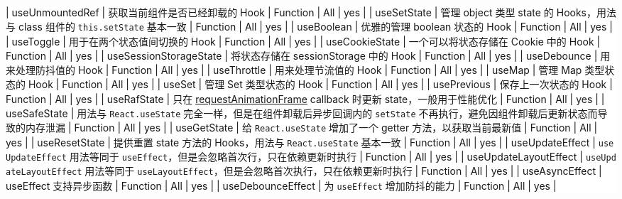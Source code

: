 |      useUnmountedRef       |                                                                                                              获取当前组件是否已经卸载的 Hook                                                                                                              | Function |   All    |        yes        |
|        useSetState         |                                                                                       管理 object 类型 state 的 Hooks，用法与 class 组件的 `this.setState` 基本一致                                                                                       | Function |   All    |        yes        |
|         useBoolean         |                                                                                                              优雅的管理 boolean 状态的 Hook                                                                                                               | Function |   All    |        yes        |
|         useToggle          |                                                                                                               用于在两个状态值间切换的 Hook                                                                                                               | Function |   All    |        yes        |
|       useCookieState       |                                                                                                           一个可以将状态存储在 Cookie 中的 Hook                                                                                                           | Function |   All    |        yes        |
|   useSessionStorageState   |                                                                                                           将状态存储在 sessionStorage 中的 Hook                                                                                                           | Function |   All    |        yes        |
|        useDebounce         |                                                                                                                   用来处理防抖值的 Hook                                                                                                                   | Function |   All    |        yes        |
|        useThrottle         |                                                                                                                   用来处理节流值的 Hook                                                                                                                   | Function |   All    |        yes        |
|           useMap           |                                                                                                                 管理 Map 类型状态的 Hook                                                                                                                  | Function |   All    |        yes        |
|           useSet           |                                                                                                                 管理 Set 类型状态的 Hook                                                                                                                  | Function |   All    |        yes        |
|        usePrevious         |                                                                                                                   保存上一次状态的 Hook                                                                                                                   | Function |   All    |        yes        |
|        useRafState         |                                                    只在 [requestAnimationFrame](https://developer.mozilla.org/en-US/docs/Web/API/window/requestAnimationFrame) callback 时更新 state，一般用于性能优化                                                    | Function |   All    |        yes        |
|        useSafeState        |                                                               用法与 `React.useState` 完全一样，但是在组件卸载后异步回调内的 `setState` 不再执行，避免因组件卸载后更新状态而导致的内存泄漏                                                                | Function |   All    |        yes        |
|        useGetState         |                                                                                               给 `React.useState` 增加了一个 getter 方法，以获取当前最新值                                                                                                | Function |   All    |        yes        |
|       useResetState        |                                                                                               提供重置 state 方法的 Hooks，用法与 `React.useState` 基本一致                                                                                               | Function |   All    |        yes        |
|      useUpdateEffect       |                                                                                      `useUpdateEffect` 用法等同于 `useEffect`，但是会忽略首次行，只在依赖更新时执行                                                                                       | Function |   All    |        yes        |
|   useUpdateLayoutEffect    |                                                                               `useUpdateLayoutEffect` 用法等同于 `useLayoutEffect`，但是会忽略首次执行，只在依赖更新时执行                                                                                | Function |   All    |        yes        |
|       useAsyncEffect       |                                                                                                                  useEffect 支持异步函数                                                                                                                   | Function |   All    |        yes        |
|     useDebounceEffect      |                                                                                                               为 `useEffect` 增加防抖的能力                                                                                                               | Function |   All    |        yes        |